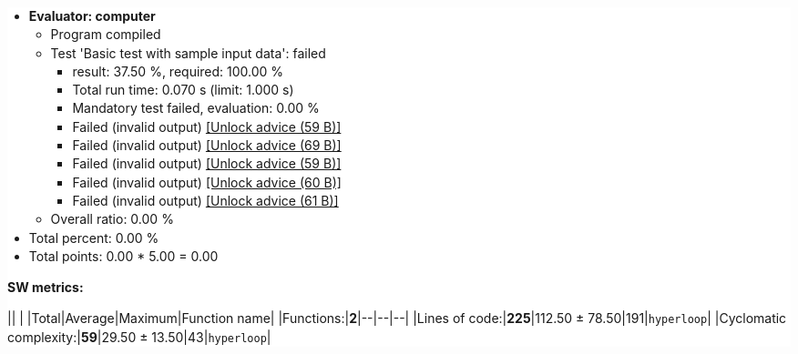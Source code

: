-   **Evaluator: computer**
    -   Program compiled
    -   Test 'Basic test with sample input data': failed
        -   result: 37.50 %, required: 100.00 %
        -   Total run time: 0.070 s (limit: 1.000 s)
        -   Mandatory test failed, evaluation: 0.00 %
        -   Failed (invalid output) [[Unlock advice (59 B)]](javascript:%20unlockAdvice('?X=Unlock&Cou=251&Tgr=1587&Tsk=1574&Unl=L3016673'))
        -   Failed (invalid output) [[Unlock advice (69 B)]](javascript:%20unlockAdvice('?X=Unlock&Cou=251&Tgr=1587&Tsk=1574&Unl=L3016674'))
        -   Failed (invalid output) [[Unlock advice (59 B)]](javascript:%20unlockAdvice('?X=Unlock&Cou=251&Tgr=1587&Tsk=1574&Unl=L3016675'))
        -   Failed (invalid output) [[Unlock advice (60 B)]](javascript:%20unlockAdvice('?X=Unlock&Cou=251&Tgr=1587&Tsk=1574&Unl=L3016676'))
        -   Failed (invalid output) [[Unlock advice (61 B)]](javascript:%20unlockAdvice('?X=Unlock&Cou=251&Tgr=1587&Tsk=1574&Unl=L3016677'))
    -   Overall ratio: 0.00 %
-   Total percent: 0.00 %
-   Total points: 0.00 \* 5.00 = 0.00

**SW metrics:**

||
| |Total|Average|Maximum|Function name|
|Functions:|**2**|--|--|--|
|Lines of code:|**225**|112.50 ± 78.50|191|`hyperloop`|
|Cyclomatic complexity:|**59**|29.50 ± 13.50|43|`hyperloop`|


